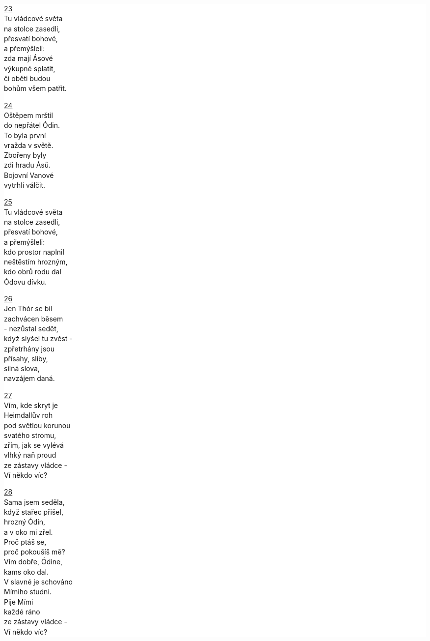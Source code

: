 <a href="#23" id="23">23</a>  
Tu vládcové světa  
na stolce zasedli,  
přesvatí bohové,  
a přemýšleli:  
zda mají Ásové  
výkupné splatit,  
či oběti budou  
bohům všem patřit.

<a href="#24" id="24">24</a>  
Oštěpem mrštil  
do nepřátel Ódin.  
To byla první  
vražda v světě.  
Zbořeny byly  
zdi hradu Ásů.  
Bojovní Vanové  
vytrhli válčit.

<a href="#25" id="25">25</a>  
Tu vládcové světa  
na stolce zasedli,  
přesvatí bohové,  
a přemýšleli:  
kdo prostor naplnil  
neštěstím hrozným,  
kdo obrů rodu dal  
Ódovu dívku.

<a href="#26" id="26">26</a>  
Jen Thór se bil  
zachvácen běsem  
\- nezůstal sedět,  
když slyšel tu zvěst -  
zpřetrhány jsou  
přísahy, sliby,  
silná slova,  
navzájem daná.

<a href="#27" id="27">27</a>  
Vím, kde skryt je  
Heimdallův roh  
pod světlou korunou  
svatého stromu,  
zřím, jak se vylévá  
vlhký naň proud  
ze zástavy vládce -  
Ví někdo víc?

<a href="#28" id="28">28</a>  
Sama jsem seděla,  
když stařec přišel,  
hrozný Ódin,  
a v oko mi zřel.  
Proč ptáš se,  
proč pokoušíš mě?  
Vím dobře, Ódine,  
kams oko dal.  
V slavné je schováno  
Mímiho studni.  
Pije Mími  
každé ráno  
ze zástavy vládce -  
Ví někdo víc?
